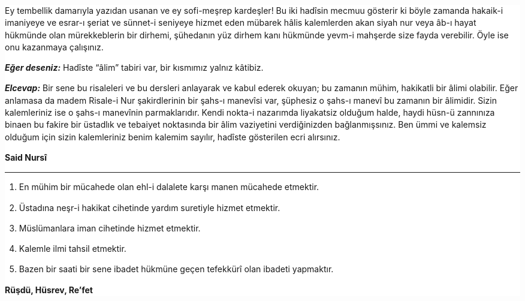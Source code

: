Ey tembellik damarıyla yazıdan usanan ve ey sofi-meşrep kardeşler! Bu iki hadîsin mecmuu gösterir ki böyle zamanda hakaik-i imaniyeye ve esrar-ı şeriat ve sünnet-i seniyeye hizmet eden mübarek hâlis kalemlerden akan siyah nur veya âb-ı hayat hükmünde olan mürekkeblerin bir dirhemi, şühedanın yüz dirhem kanı hükmünde yevm-i mahşerde size fayda verebilir. Öyle ise onu kazanmaya çalışınız.

***Eğer deseniz:*** Hadîste “âlim” tabiri var, bir kısmımız yalnız kâtibiz.

***Elcevap:*** Bir sene bu risaleleri ve bu dersleri anlayarak ve kabul ederek okuyan; bu zamanın mühim, hakikatli bir âlimi olabilir. Eğer anlamasa da madem Risale-i Nur şakirdlerinin bir şahs-ı manevîsi var, şüphesiz o şahs-ı manevî bu zamanın bir âlimidir. Sizin kalemleriniz ise o şahs-ı manevînin parmaklarıdır. Kendi nokta-i nazarımda liyakatsiz olduğum halde, haydi hüsn-ü zannınıza binaen bu fakire bir üstadlık ve tebaiyet noktasında bir âlim vaziyetini verdiğinizden bağlanmışsınız. Ben ümmi ve kalemsiz olduğum için sizin kalemleriniz benim kalemim sayılır, hadîste gösterilen ecri alırsınız.

**Said Nursî**

***

[^Hâşiye1]: Evet, sırr-ı ihlas ile samimi tesanüd ve ittihat, hadsiz menfaate medar olduğu gibi; korkulara hattâ ölüme karşı en mühim bir siper, bir nokta-i istinaddır. Çünkü ölüm gelse bir ruhu alır. Sırr-ı uhuvvet-i hakikiye ile rıza-yı İlahî yolunda, âhirete müteallik işlerde, kardeşleri adedince ruhları olduğundan biri ölse “Diğer ruhlarım sağlam kalsınlar, zira o ruhlar her vakit sevapları bana kazandırmakla manevî bir hayatı idame ettiklerinden ben ölmüyorum.” diyerek, ölümü gülerek karşılar. “Ve o ruhlar vasıtasıyla sevap cihetinde yaşıyorum, yalnız günah cihetinde ölüyorum.” der, rahatla yatar.

[^Hâşiye2]: Evet, bahtiyar odur ki kevser-i Kur’anîden süzülen tatlı, büyük bir havuzu kazanmak için bir buz parçası nevindeki şahsiyetini ve enaniyetini o havuz içine atıp eritendir.

[^Hâşiye3]: Bu kıymetli mektupta Üstadımızın işaret ettiği beş nevi ibadetin kendilerinden izahını talep ettik. Aldığımız izah aşağıya yazılmıştır.

1. En mühim bir mücahede olan ehl-i dalalete karşı manen mücahede etmektir.

2. Üstadına neşr-i hakikat cihetinde yardım suretiyle hizmet etmektir.

3. Müslümanlara iman cihetinde hizmet etmektir.

4. Kalemle ilmi tahsil etmektir.

5. Bazen bir saati bir sene ibadet hükmüne geçen tefekkürî olan ibadeti yapmaktır.

**Rüşdü, Hüsrev, Re’fet**

